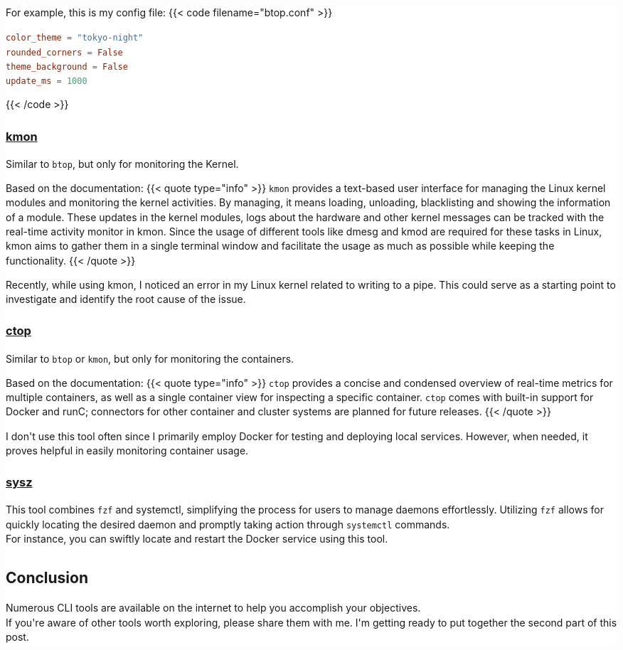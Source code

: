 For example, this is my config file:
{{< code filename="btop.conf" >}}
```toml
color_theme = "tokyo-night"
rounded_corners = False
theme_background = False
update_ms = 1000
```
{{< /code >}}

### [kmon](https://github.com/orhun/kmon)

Similar to `btop`, but only for monitoring the Kernel.

Based on the documentation:
{{< quote type="info" >}}
<code>kmon</code> provides a text-based user interface for managing the Linux kernel modules and monitoring the kernel activities.
By managing, it means loading, unloading, blacklisting and showing the information of a module.
These updates in the kernel modules, logs about the hardware and other kernel messages can be tracked with the real-time
activity monitor in kmon. Since the usage of different tools like dmesg and kmod are required for these tasks in Linux,
kmon aims to gather them in a single terminal window and facilitate the usage as much as possible while keeping the functionality.
{{< /quote >}}

Recently, while using kmon, I noticed an error in my Linux kernel related to writing to a pipe.
This could serve as a starting point to investigate and identify the root cause of the issue.

### [ctop](https://github.com/bcicen/ctop)

Similar to `btop` or `kmon`, but only for monitoring the containers.

Based on the documentation:
{{< quote type="info" >}}
<code>ctop</code> provides a concise and condensed overview of real-time metrics for multiple containers,
as well as a single container view for inspecting a specific container. <code>ctop</code> comes with built-in support for Docker and runC;
connectors for other container and cluster systems are planned for future releases.
{{< /quote >}}

I don't use this tool often since I primarily employ Docker for testing and deploying local services.
However, when needed, it proves helpful in easily monitoring container usage.

### [sysz](https://github.com/joehillen/sysz)

This tool combines `fzf` and systemctl, simplifying the process for users to manage daemons effortlessly.
Utilizing `fzf` allows for quickly locating the desired daemon and promptly taking action through `systemctl` commands.<br>
For instance, you can swiftly locate and restart the Docker service using this tool.

## Conclusion

Numerous CLI tools are available on the internet to help you accomplish your objectives.<br>
If you're aware of other tools worth exploring, please share them with me.
I'm getting ready to put together the second part of this post.
